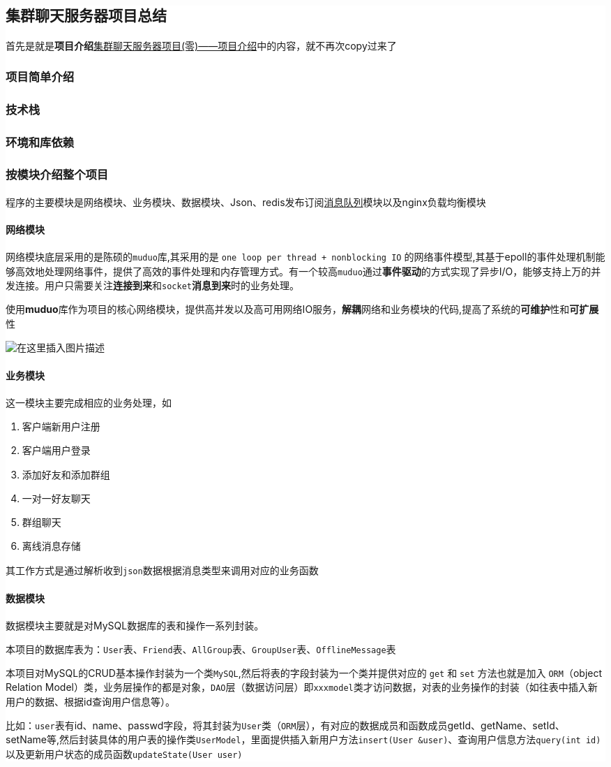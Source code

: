 ## 集群聊天服务器项目总结

首先是就是**项目介绍**[集群聊天服务器项目(零)——项目介绍](https://blog.csdn.net/qq_42120843/article/details/130255054?spm=1001.2014.3001.5502)中的内容，就不再次copy过来了

### 项目简单介绍

### 技术栈

### 环境和库依赖

### 按模块介绍整个项目

程序的主要模块是网络模块、业务模块、数据模块、Json、redis发布订阅[消息队列](https://so.csdn.net/so/search?q=%E6%B6%88%E6%81%AF%E9%98%9F%E5%88%97&spm=1001.2101.3001.7020)模块以及nginx负载均衡模块

#### 网络模块

网络模块底层采用的是陈硕的`muduo`库,其采用的是 `one loop per thread + nonblocking IO` 的网络事件模型,其基于epoll的事件处理机制能够高效地处理网络事件，提供了高效的事件处理和内存管理方式。有一个较高`muduo`通过**事件驱动**的方式实现了异步I/O，能够支持上万的并发连接。用户只需要关注**连接到来**和`socket`**消息到来**时的业务处理。

使用**muduo**库作为项目的核心网络模块，提供高并发以及高可用网络IO服务，**解耦**网络和业务模块的代码,提高了系统的**可维护**性和**可扩展**性

![在这里插入图片描述](https://img-blog.csdnimg.cn/da97e9309cd745a1ac4be253ad0ddcf0.png#pic_center)

#### 业务模块

这一模块主要完成相应的业务处理，如

1.  客户端新用户注册
    
2.  客户端用户登录
    
3.  添加好友和添加群组
    
4.  一对一好友聊天
    
5.  群组聊天
    
6.  离线消息存储
    

其工作方式是通过解析收到`json`数据根据消息类型来调用对应的业务函数

#### 数据模块

数据模块主要就是对MySQL数据库的表和操作一系列封装。

本项目的数据库表为：`User`表、`Friend`表、`AllGroup`表、`GroupUser`表、`OfflineMessage`表

本项目对MySQL的CRUD基本操作封装为一个类`MySQL`,然后将表的字段封装为一个类并提供对应的 `get` 和 `set` 方法也就是加入 `ORM`（object Relation Model）类，业务层操作的都是对象，`DAO`层（数据访问层）即`xxxmodel`类才访问数据，对表的业务操作的封装（如往表中插入新用户的数据、根据id查询用户信息等）。

比如：`user`表有id、name、passwd字段，将其封装为`User`类（`ORM`层），有对应的数据成员和函数成员getId、getName、setId、setName等,然后封装具体的用户表的操作类`UserModel`，里面提供插入新用户方法`insert(User &user)`、查询用户信息方法`query(int id)`以及更新用户状态的成员函数`updateState(User user)`

